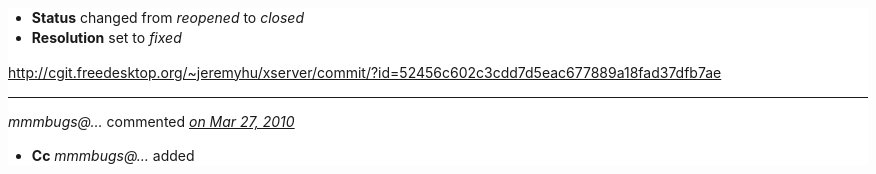 -   **Status** changed from *reopened* to *closed*
-   **Resolution** set to *fixed*

<http://cgit.freedesktop.org/~jeremyhu/xserver/commit/?id=52456c602c3cdd7d5eac677889a18fad37dfb7ae>



---

*mmmbugs@…* commented *[on Mar 27, 2010](https://xquartz.macosforge.org/trac/ticket/64#comment:22 "March 27, 2010 at 10:52 AM PDT")*

-   **Cc** *mmmbugs@…* added



